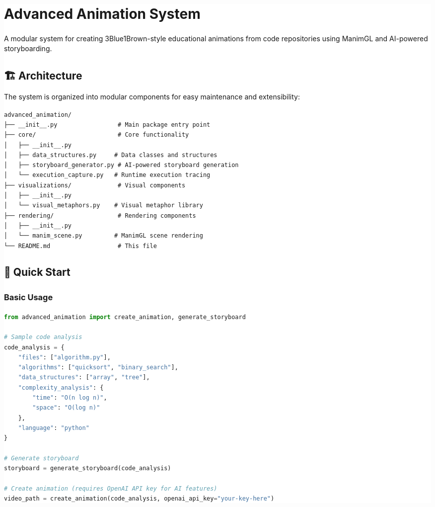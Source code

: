 # Advanced Animation System

A modular system for creating 3Blue1Brown-style educational animations from code repositories using ManimGL and AI-powered storyboarding.

## 🏗️ Architecture

The system is organized into modular components for easy maintenance and extensibility:

```
advanced_animation/
├── __init__.py                 # Main package entry point
├── core/                       # Core functionality
│   ├── __init__.py
│   ├── data_structures.py     # Data classes and structures
│   ├── storyboard_generator.py # AI-powered storyboard generation
│   └── execution_capture.py   # Runtime execution tracing
├── visualizations/             # Visual components
│   ├── __init__.py
│   └── visual_metaphors.py    # Visual metaphor library
├── rendering/                  # Rendering components
│   ├── __init__.py
│   └── manim_scene.py         # ManimGL scene rendering
└── README.md                   # This file
```

## 🚀 Quick Start

### Basic Usage

```python
from advanced_animation import create_animation, generate_storyboard

# Sample code analysis
code_analysis = {
    "files": ["algorithm.py"],
    "algorithms": ["quicksort", "binary_search"],
    "data_structures": ["array", "tree"],
    "complexity_analysis": {
        "time": "O(n log n)",
        "space": "O(log n)"
    },
    "language": "python"
}

# Generate storyboard
storyboard = generate_storyboard(code_analysis)

# Create animation (requires OpenAI API key for AI features)
video_path = create_animation(code_analysis, openai_api_key="your-key-here")
```

